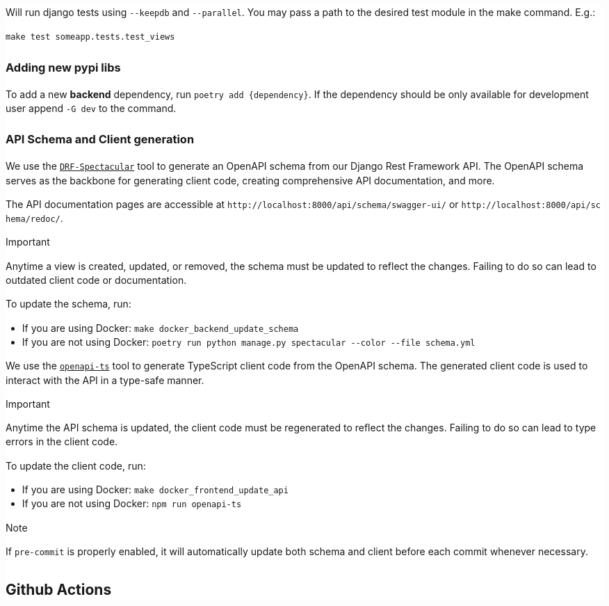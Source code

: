 Will run django tests using `--keepdb` and `--parallel`. You may pass a path to the desired test module in the make
command. E.g.:

`make test someapp.tests.test_views`

### Adding new pypi libs

To add a new **backend** dependency, run `poetry add {dependency}`. If the dependency should be only available for
development user append `-G dev` to the command.

### API Schema and Client generation

We use the [`DRF-Spectacular`](https://drf-spectacular.readthedocs.io/en/latest/readme.html) tool to generate an OpenAPI
schema from our Django Rest Framework API. The OpenAPI schema serves as the backbone for generating client code,
creating comprehensive API documentation, and more.

The API documentation pages are accessible at `http://localhost:8000/api/schema/swagger-ui/`
or `http://localhost:8000/api/schema/redoc/`.

> [!IMPORTANT]
> Anytime a view is created, updated, or removed, the schema must be updated to reflect the changes. Failing to do so
> can lead to outdated client code or documentation.
>
> To update the schema, run:
> - If you are using Docker: `make docker_backend_update_schema`
> - If you are not using Docker: `poetry run python manage.py spectacular --color --file schema.yml`

We use the [`openapi-ts`](https://heyapi.vercel.app/openapi-ts/get-started.html) tool to generate TypeScript client code
from the OpenAPI schema. The generated client code is used to interact with the API in a type-safe manner.

> [!IMPORTANT]
> Anytime the API schema is updated, the client code must be regenerated to reflect the changes. Failing to do so can
> lead to type errors in the client code.
>
> To update the client code, run:
> - If you are using Docker: `make docker_frontend_update_api`
> - If you are not using Docker: `npm run openapi-ts`

> [!NOTE]
> If `pre-commit` is properly enabled, it will automatically update both schema and client before each commit whenever
> necessary.

## Github Actions
